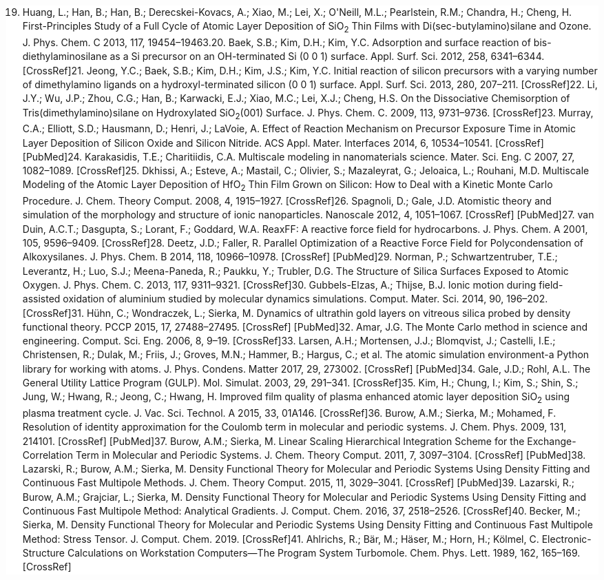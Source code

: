 
19. Huang, L.; Han, B.; Han, B.; Derecskei-Kovacs, A.; Xiao, M.; Lei, X.; O'Neill, M.L.; Pearlstein, R.M.; Chandra, H.; Cheng, H. First-Principles Study of a Full Cycle of Atomic Layer Deposition of  $\mathrm{SiO_2}$  Thin Films with Di(sec-butylamino)silane and Ozone. J. Phys. Chem. C 2013, 117, 19454–19463.20. Baek, S.B.; Kim, D.H.; Kim, Y.C. Adsorption and surface reaction of bis-diethylaminosilane as a Si precursor on an OH-terminated Si (0 0 1) surface. Appl. Surf. Sci. 2012, 258, 6341–6344. [CrossRef]21. Jeong, Y.C.; Baek, S.B.; Kim, D.H.; Kim, J.S.; Kim, Y.C. Initial reaction of silicon precursors with a varying number of dimethylamino ligands on a hydroxyl-terminated silicon (0 0 1) surface. Appl. Surf. Sci. 2013, 280, 207–211. [CrossRef]22. Li, J.Y.; Wu, J.P.; Zhou, C.G.; Han, B.; Karwacki, E.J.; Xiao, M.C.; Lei, X.J.; Cheng, H.S. On the Dissociative Chemisorption of Tris(dimethylamino)silane on Hydroxylated  $\mathrm{SiO_2(001)}$  Surface. J. Phys. Chem. C. 2009, 113, 9731–9736. [CrossRef]23. Murray, C.A.; Elliott, S.D.; Hausmann, D.; Henri, J.; LaVoie, A. Effect of Reaction Mechanism on Precursor Exposure Time in Atomic Layer Deposition of Silicon Oxide and Silicon Nitride. ACS Appl. Mater. Interfaces 2014, 6, 10534–10541. [CrossRef] [PubMed]24. Karakasidis, T.E.; Charitiidis, C.A. Multiscale modeling in nanomaterials science. Mater. Sci. Eng. C 2007, 27, 1082–1089. [CrossRef]25. Dkhissi, A.; Esteve, A.; Mastail, C.; Olivier, S.; Mazaleyrat, G.; Jeloaica, L.; Rouhani, M.D. Multiscale Modeling of the Atomic Layer Deposition of  $\mathrm{HfO_2}$  Thin Film Grown on Silicon: How to Deal with a Kinetic Monte Carlo Procedure. J. Chem. Theory Comput. 2008, 4, 1915–1927. [CrossRef]26. Spagnoli, D.; Gale, J.D. Atomistic theory and simulation of the morphology and structure of ionic nanoparticles. Nanoscale 2012, 4, 1051–1067. [CrossRef] [PubMed]27. van Duin, A.C.T.; Dasgupta, S.; Lorant, F.; Goddard, W.A. ReaxFF: A reactive force field for hydrocarbons. J. Phys. Chem. A 2001, 105, 9596–9409. [CrossRef]28. Deetz, J.D.; Faller, R. Parallel Optimization of a Reactive Force Field for Polycondensation of Alkoxysilanes. J. Phys. Chem. B 2014, 118, 10966–10978. [CrossRef] [PubMed]29. Norman, P.; Schwartzentruber, T.E.; Leverantz, H.; Luo, S.J.; Meena-Paneda, R.; Paukku, Y.; Trubler, D.G. The Structure of Silica Surfaces Exposed to Atomic Oxygen. J. Phys. Chem. C. 2013, 117, 9311–9321. [CrossRef]30. Gubbels-Elzas, A.; Thijse, B.J. Ionic motion during field-assisted oxidation of aluminium studied by molecular dynamics simulations. Comput. Mater. Sci. 2014, 90, 196–202. [CrossRef]31. Hühn, C.; Wondraczek, L.; Sierka, M. Dynamics of ultrathin gold layers on vitreous silica probed by density functional theory. PCCP 2015, 17, 27488–27495. [CrossRef] [PubMed]32. Amar, J.G. The Monte Carlo method in science and engineering. Comput. Sci. Eng. 2006, 8, 9–19. [CrossRef]33. Larsen, A.H.; Mortensen, J.J.; Blomqvist, J.; Castelli, I.E.; Christensen, R.; Dulak, M.; Friis, J.; Groves, M.N.; Hammer, B.; Hargus, C.; et al. The atomic simulation environment-a Python library for working with atoms. J. Phys. Condens. Matter 2017, 29, 273002. [CrossRef] [PubMed]34. Gale, J.D.; Rohl, A.L. The General Utility Lattice Program (GULP). Mol. Simulat. 2003, 29, 291–341. [CrossRef]35. Kim, H.; Chung, I.; Kim, S.; Shin, S.; Jung, W.; Hwang, R.; Jeong, C.; Hwang, H. Improved film quality of plasma enhanced atomic layer deposition  $\mathrm{SiO_2}$  using plasma treatment cycle. J. Vac. Sci. Technol. A 2015, 33, 01A146. [CrossRef]36. Burow, A.M.; Sierka, M.; Mohamed, F. Resolution of identity approximation for the Coulomb term in molecular and periodic systems. J. Chem. Phys. 2009, 131, 214101. [CrossRef] [PubMed]37. Burow, A.M.; Sierka, M. Linear Scaling Hierarchical Integration Scheme for the Exchange-Correlation Term in Molecular and Periodic Systems. J. Chem. Theory Comput. 2011, 7, 3097–3104. [CrossRef] [PubMed]38. Lazarski, R.; Burow, A.M.; Sierka, M. Density Functional Theory for Molecular and Periodic Systems Using Density Fitting and Continuous Fast Multipole Methods. J. Chem. Theory Comput. 2015, 11, 3029–3041. [CrossRef] [PubMed]39. Lazarski, R.; Burow, A.M.; Grajciar, L.; Sierka, M. Density Functional Theory for Molecular and Periodic Systems Using Density Fitting and Continuous Fast Multipole Method: Analytical Gradients. J. Comput. Chem. 2016, 37, 2518–2526. [CrossRef]40. Becker, M.; Sierka, M. Density Functional Theory for Molecular and Periodic Systems Using Density Fitting and Continuous Fast Multipole Method: Stress Tensor. J. Comput. Chem. 2019. [CrossRef]41. Ahlrichs, R.; Bär, M.; Häser, M.; Horn, H.; Kölmel, C. Electronic-Structure Calculations on Workstation Computers—The Program System Turbomole. Chem. Phys. Lett. 1989, 162, 165–169. [CrossRef]
